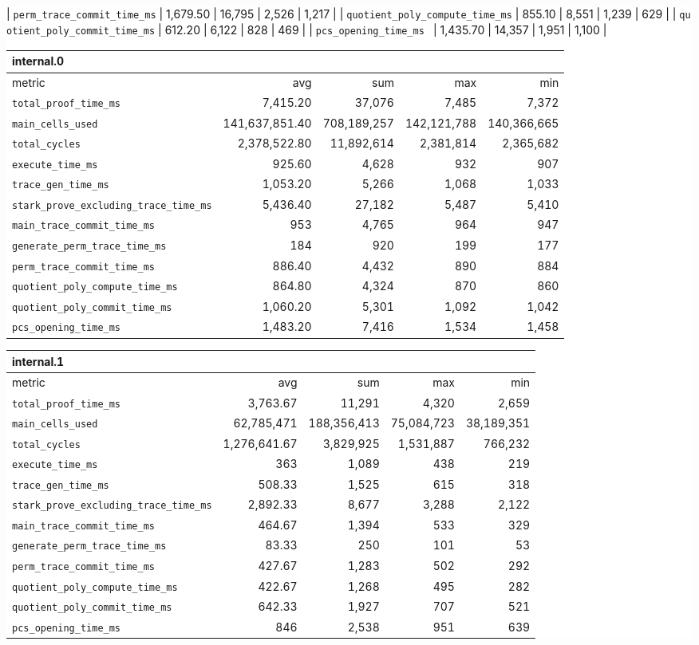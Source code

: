 | `perm_trace_commit_time_ms` |  1,679.50 |  16,795 |  2,526 |  1,217 |
| `quotient_poly_compute_time_ms` |  855.10 |  8,551 |  1,239 |  629 |
| `quotient_poly_commit_time_ms` |  612.20 |  6,122 |  828 |  469 |
| `pcs_opening_time_ms ` |  1,435.70 |  14,357 |  1,951 |  1,100 |

| internal.0 |||||
|:---|---:|---:|---:|---:|
|metric|avg|sum|max|min|
| `total_proof_time_ms ` |  7,415.20 |  37,076 |  7,485 |  7,372 |
| `main_cells_used     ` |  141,637,851.40 |  708,189,257 |  142,121,788 |  140,366,665 |
| `total_cycles        ` |  2,378,522.80 |  11,892,614 |  2,381,814 |  2,365,682 |
| `execute_time_ms     ` |  925.60 |  4,628 |  932 |  907 |
| `trace_gen_time_ms   ` |  1,053.20 |  5,266 |  1,068 |  1,033 |
| `stark_prove_excluding_trace_time_ms` |  5,436.40 |  27,182 |  5,487 |  5,410 |
| `main_trace_commit_time_ms` |  953 |  4,765 |  964 |  947 |
| `generate_perm_trace_time_ms` |  184 |  920 |  199 |  177 |
| `perm_trace_commit_time_ms` |  886.40 |  4,432 |  890 |  884 |
| `quotient_poly_compute_time_ms` |  864.80 |  4,324 |  870 |  860 |
| `quotient_poly_commit_time_ms` |  1,060.20 |  5,301 |  1,092 |  1,042 |
| `pcs_opening_time_ms ` |  1,483.20 |  7,416 |  1,534 |  1,458 |

| internal.1 |||||
|:---|---:|---:|---:|---:|
|metric|avg|sum|max|min|
| `total_proof_time_ms ` |  3,763.67 |  11,291 |  4,320 |  2,659 |
| `main_cells_used     ` |  62,785,471 |  188,356,413 |  75,084,723 |  38,189,351 |
| `total_cycles        ` |  1,276,641.67 |  3,829,925 |  1,531,887 |  766,232 |
| `execute_time_ms     ` |  363 |  1,089 |  438 |  219 |
| `trace_gen_time_ms   ` |  508.33 |  1,525 |  615 |  318 |
| `stark_prove_excluding_trace_time_ms` |  2,892.33 |  8,677 |  3,288 |  2,122 |
| `main_trace_commit_time_ms` |  464.67 |  1,394 |  533 |  329 |
| `generate_perm_trace_time_ms` |  83.33 |  250 |  101 |  53 |
| `perm_trace_commit_time_ms` |  427.67 |  1,283 |  502 |  292 |
| `quotient_poly_compute_time_ms` |  422.67 |  1,268 |  495 |  282 |
| `quotient_poly_commit_time_ms` |  642.33 |  1,927 |  707 |  521 |
| `pcs_opening_time_ms ` |  846 |  2,538 |  951 |  639 |
